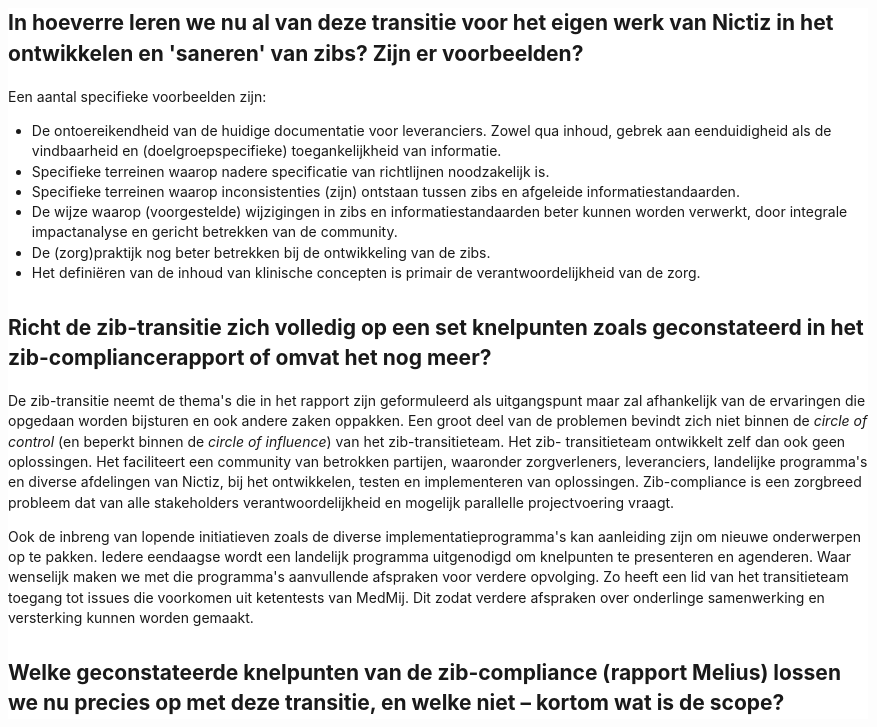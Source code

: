 ## In hoeverre leren we nu al van deze transitie voor het eigen werk van Nictiz in het ontwikkelen en 'saneren' van zibs? Zijn er voorbeelden?

Een aantal specifieke voorbeelden zijn:

- De ontoereikendheid van de huidige documentatie voor leveranciers. Zowel qua inhoud, gebrek aan eenduidigheid als de
  vindbaarheid en (doelgroepspecifieke) toegankelijkheid van informatie.
- Specifieke terreinen waarop nadere specificatie van richtlijnen noodzakelijk is.
- Specifieke terreinen waarop inconsistenties (zijn) ontstaan tussen zibs en afgeleide informatiestandaarden.
- De wijze waarop (voorgestelde) wijzigingen in zibs en informatiestandaarden beter kunnen worden verwerkt, door
  integrale impactanalyse en gericht betrekken van de community.
- De (zorg)praktijk nog beter betrekken bij de ontwikkeling van de zibs.
- Het definiëren van de inhoud van klinische concepten is primair de verantwoordelijkheid van de zorg.

## Richt de zib-transitie zich volledig op een set knelpunten zoals geconstateerd in het zib-compliancerapport of omvat het nog meer?

De zib-transitie neemt de thema's die in het rapport zijn geformuleerd als uitgangspunt maar zal afhankelijk van de
ervaringen die opgedaan worden bijsturen en ook andere zaken oppakken.  Een groot deel van de problemen bevindt zich
niet binnen de *circle of control* (en beperkt binnen de *circle of influence*) van het zib-transitieteam. Het zib-
transitieteam ontwikkelt zelf dan ook geen oplossingen. Het faciliteert een community van betrokken partijen, waaronder
zorgverleners, leveranciers, landelijke programma's en diverse afdelingen van Nictiz, bij het ontwikkelen, testen en
implementeren van oplossingen. Zib-compliance is een zorgbreed probleem dat van alle stakeholders verantwoordelijkheid
en mogelijk parallelle projectvoering vraagt.

Ook de inbreng van lopende initiatieven zoals de diverse implementatieprogramma's kan aanleiding zijn om nieuwe
onderwerpen op te pakken. Iedere eendaagse wordt een landelijk programma uitgenodigd om knelpunten te presenteren en
agenderen. Waar wenselijk maken we met die programma's aanvullende afspraken voor verdere opvolging. Zo heeft een lid
van het transitieteam toegang tot issues die voorkomen uit ketentests van MedMij.  Dit zodat verdere afspraken over
onderlinge samenwerking en versterking kunnen worden gemaakt.

## Welke geconstateerde knelpunten van de zib-compliance (rapport Melius) lossen we nu precies op met deze transitie, en welke niet – kortom wat is de scope?

